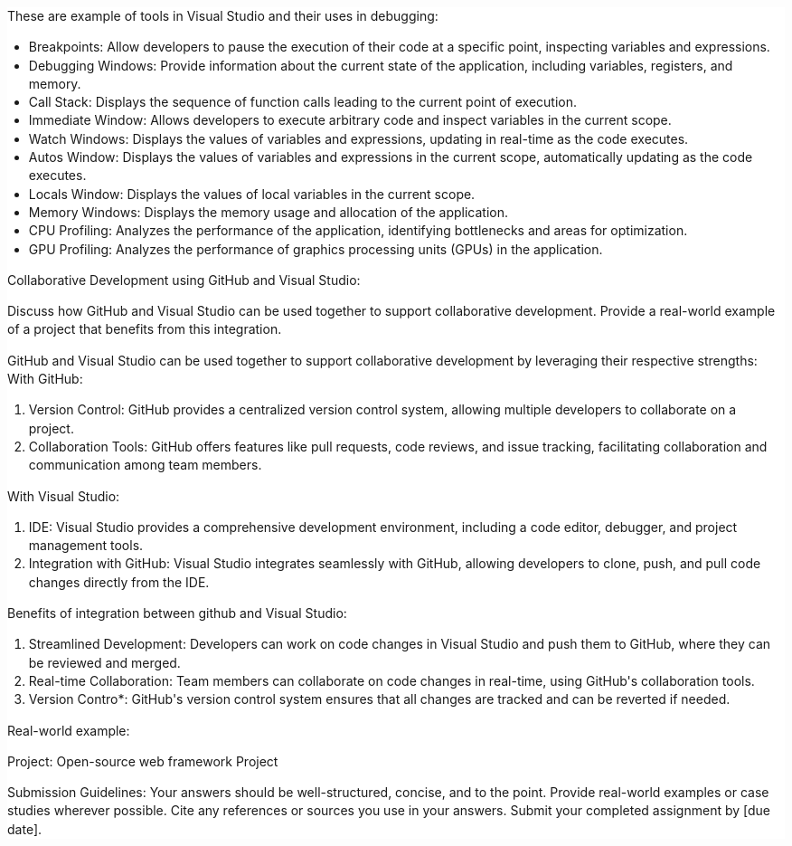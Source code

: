 These are example of  tools in Visual Studio and their uses in debugging:

  - Breakpoints: Allow developers to pause the execution of their code at a specific point, inspecting variables and expressions.
  - Debugging Windows: Provide information about the current state of the application, including variables, registers, and memory.
  - Call Stack: Displays the sequence of function calls leading to the current point of execution.
  - Immediate Window: Allows developers to execute arbitrary code and inspect variables in the current scope.
  - Watch Windows: Displays the values of variables and expressions, updating in real-time as the code executes.
  - Autos Window: Displays the values of variables and expressions in the current scope, automatically updating as the code executes.
  - Locals Window: Displays the values of local variables in the current scope.
  - Memory Windows: Displays the memory usage and allocation of the application.
  - CPU Profiling: Analyzes the performance of the application, identifying bottlenecks and areas for optimization.
  - GPU Profiling: Analyzes the performance of graphics processing units (GPUs) in the application.


Collaborative Development using GitHub and Visual Studio:

Discuss how GitHub and Visual Studio can be used together to support collaborative development. Provide a real-world example of a project that benefits from this integration.

GitHub and Visual Studio can be used together to support collaborative development by leveraging their respective strengths:
With GitHub:

1. Version Control: GitHub provides a centralized version control system, allowing multiple developers to collaborate on a project.
2. Collaboration Tools: GitHub offers features like pull requests, code reviews, and issue tracking, facilitating collaboration and communication among team members.

With Visual Studio:

1. IDE: Visual Studio provides a comprehensive development environment, including a code editor, debugger, and project management tools.
2. Integration with GitHub: Visual Studio integrates seamlessly with GitHub, allowing developers to clone, push, and pull code changes directly from the IDE.

Benefits of integration between github and Visual Studio:

1. Streamlined Development: Developers can work on code changes in Visual Studio and push them to GitHub, where they can be reviewed and merged.
2. Real-time Collaboration: Team members can collaborate on code changes in real-time, using GitHub's collaboration tools.
3. Version Contro*: GitHub's version control system ensures that all changes are tracked and can be reverted if needed.

Real-world example:

Project: Open-source web framework Project


Submission Guidelines:
Your answers should be well-structured, concise, and to the point.
Provide real-world examples or case studies wherever possible.
Cite any references or sources you use in your answers.
Submit your completed assignment by [due date].
